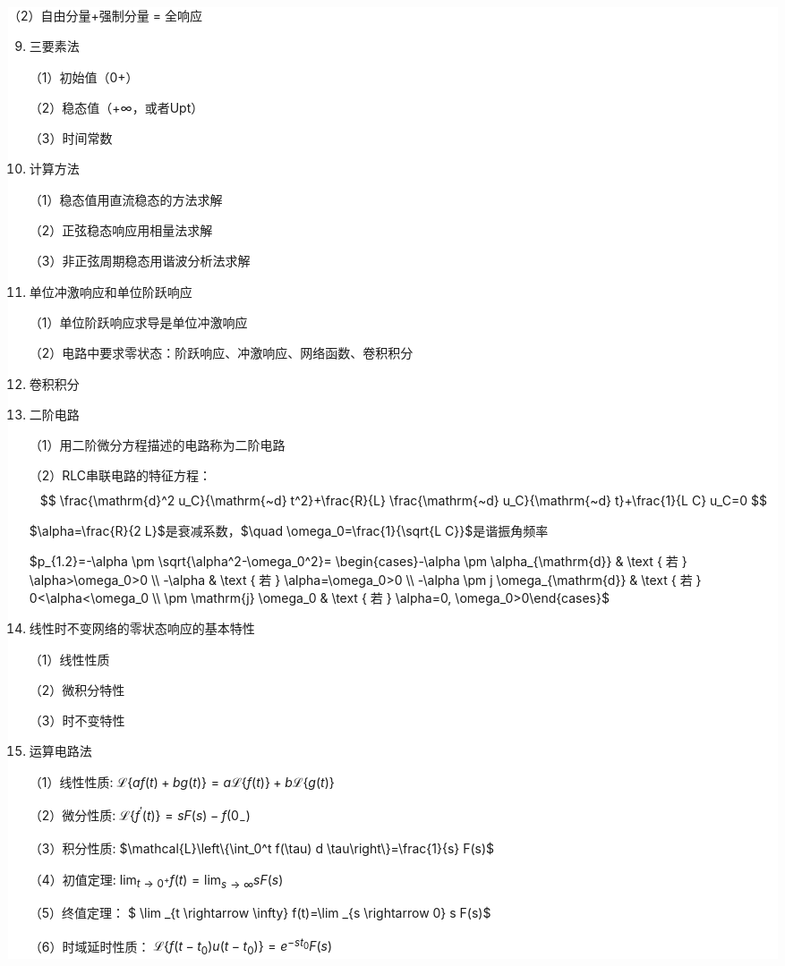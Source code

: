    （2）自由分量+强制分量 = 全响应

9. 三要素法

   （1）初始值（0+）

   （2）稳态值（+∞，或者Upt）

   （3）时间常数

10. 计算方法

    （1）稳态值用直流稳态的方法求解

    （2）正弦稳态响应用相量法求解

    （3）非正弦周期稳态用谐波分析法求解

11. 单位冲激响应和单位阶跃响应

    （1）单位阶跃响应求导是单位冲激响应

    （2）电路中要求零状态：阶跃响应、冲激响应、网络函数、卷积积分

12. 卷积积分

13. 二阶电路

    （1）用二阶微分方程描述的电路称为二阶电路

    （2）RLC串联电路的特征方程：
    $$
    \frac{\mathrm{d}^2 u_C}{\mathrm{~d} t^2}+\frac{R}{L} \frac{\mathrm{~d} u_C}{\mathrm{~d} t}+\frac{1}{L C} u_C=0
    $$

	$\alpha=\frac{R}{2 L}$是衰减系数，$\quad \omega_0=\frac{1}{\sqrt{L C}}$是谐振角频率
	
	$p_{1.2}=-\alpha \pm \sqrt{\alpha^2-\omega_0^2}= \begin{cases}-\alpha \pm \alpha_{\mathrm{d}} & \text { 若 } \alpha>\omega_0>0 \\ -\alpha & \text { 若 } \alpha=\omega_0>0 \\ -\alpha \pm j \omega_{\mathrm{d}} & \text { 若 } 0<\alpha<\omega_0 \\ \pm \mathrm{j} \omega_0 & \text { 若 } \alpha=0, \omega_0>0\end{cases}$

14. 线性时不变网络的零状态响应的基本特性

    （1）线性性质

    （2）微积分特性

    （3）时不变特性

15. 运算电路法

    （1）线性性质:    $\mathcal{L}\{a f(t)+b g(t)\}=a \mathcal{L}\{f(t)\}+b \mathcal{L}\{g(t)\}$

    （2）微分性质:    $\mathcal{L}\left\{f^{\prime}(t)\right\}=s F(s)-f(0_-)$

    （3）积分性质:    $\mathcal{L}\left\{\int_0^t f(\tau) d \tau\right\}=\frac{1}{s} F(s)$

    （4）初值定理:    $\lim _{t \rightarrow 0^{+}} f(t)=\lim _{s \rightarrow \infty} s F(s)$

    （5）终值定理： $ \lim _{t \rightarrow \infty} f(t)=\lim _{s \rightarrow 0} s F(s)$

    （6）时域延时性质：    $\mathcal{L}\left\{f\left(t-t_0\right) u\left(t-t_0\right)\right\}=e^{-s t_0} F(s)$
